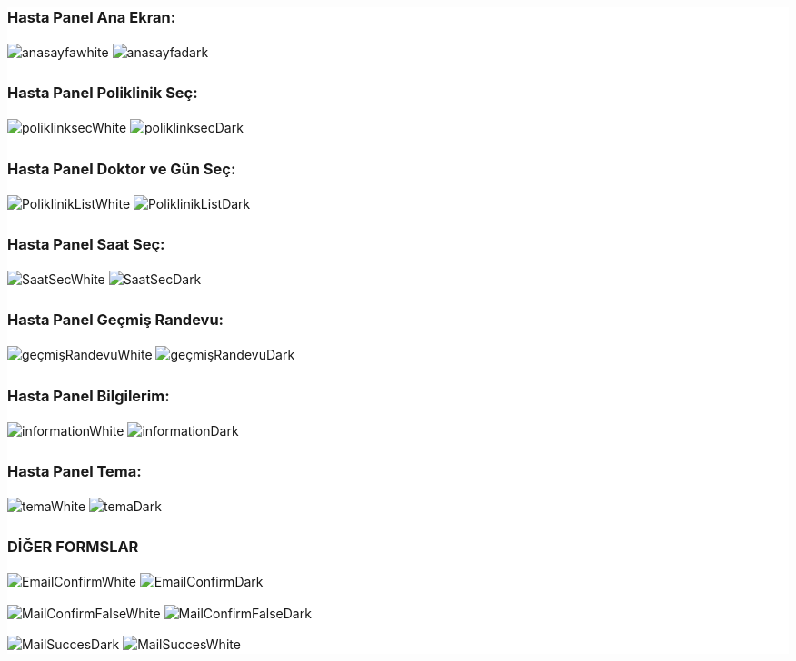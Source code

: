 ### Hasta Panel Ana Ekran:
![anasayfawhite](https://github.com/user-attachments/assets/d2bdac1d-825b-4031-b257-9b67279a7962)
![anasayfadark](https://github.com/user-attachments/assets/6694d4dd-6082-4f35-b59c-d615d7fe0758)

### Hasta Panel Poliklinik Seç:
![poliklinksecWhite](https://github.com/user-attachments/assets/3cc688c5-dfd1-4ddb-b402-862a56e0e364)
![poliklinksecDark](https://github.com/user-attachments/assets/e00f2df7-c68b-4945-b720-ddd0358625a1)

### Hasta Panel Doktor ve Gün Seç:
![PoliklinikListWhite](https://github.com/user-attachments/assets/dc6dcff4-9035-420e-903c-3553432bfb5c)
![PoliklinikListDark](https://github.com/user-attachments/assets/9f886027-2878-47c2-ac3a-c63c52ddd137)

### Hasta Panel Saat Seç:
![SaatSecWhite](https://github.com/user-attachments/assets/92d5b0c0-f108-4b89-aa65-a6fe2b33c5f6)
![SaatSecDark](https://github.com/user-attachments/assets/a946d226-7e02-4a31-b35d-eef4a6e0cdfe)

### Hasta Panel Geçmiş Randevu:
![geçmişRandevuWhite](https://github.com/user-attachments/assets/bf4a2e9f-267b-4f43-8d67-774ec18cbbda)
![geçmişRandevuDark](https://github.com/user-attachments/assets/9737ec98-15d3-4a2c-9e12-9c299bebe4aa)

### Hasta Panel Bilgilerim:
![informationWhite](https://github.com/user-attachments/assets/b22f66e1-8599-4040-a5f8-b53d8e965381)
![informationDark](https://github.com/user-attachments/assets/f7df969b-c6d8-4b83-b38f-cbe0f9c3eb88)

### Hasta Panel Tema:
![temaWhite](https://github.com/user-attachments/assets/77b4026b-d765-424f-bca8-fdbdedbcbf39)
![temaDark](https://github.com/user-attachments/assets/74c21b45-fbe9-4abf-8e27-ca1efe559cdc)

### DİĞER FORMSLAR
![EmailConfirmWhite](https://github.com/user-attachments/assets/2da8c397-777b-42de-9308-eab45affb442)
![EmailConfirmDark](https://github.com/user-attachments/assets/6101fa07-c34a-4529-b31b-e83069714ff3)

![MailConfirmFalseWhite](https://github.com/user-attachments/assets/13308c11-0000-4ada-ba83-18b84a27324f)
![MailConfirmFalseDark](https://github.com/user-attachments/assets/dbb8daf4-7a04-478e-808e-5f20ff94ab4d)

![MailSuccesDark](https://github.com/user-attachments/assets/7cf2f7f4-ae7a-4680-bea1-eee167e6051f)
![MailSuccesWhite](https://github.com/user-attachments/assets/86992ecd-f11b-4165-834e-58c4d8830279)
